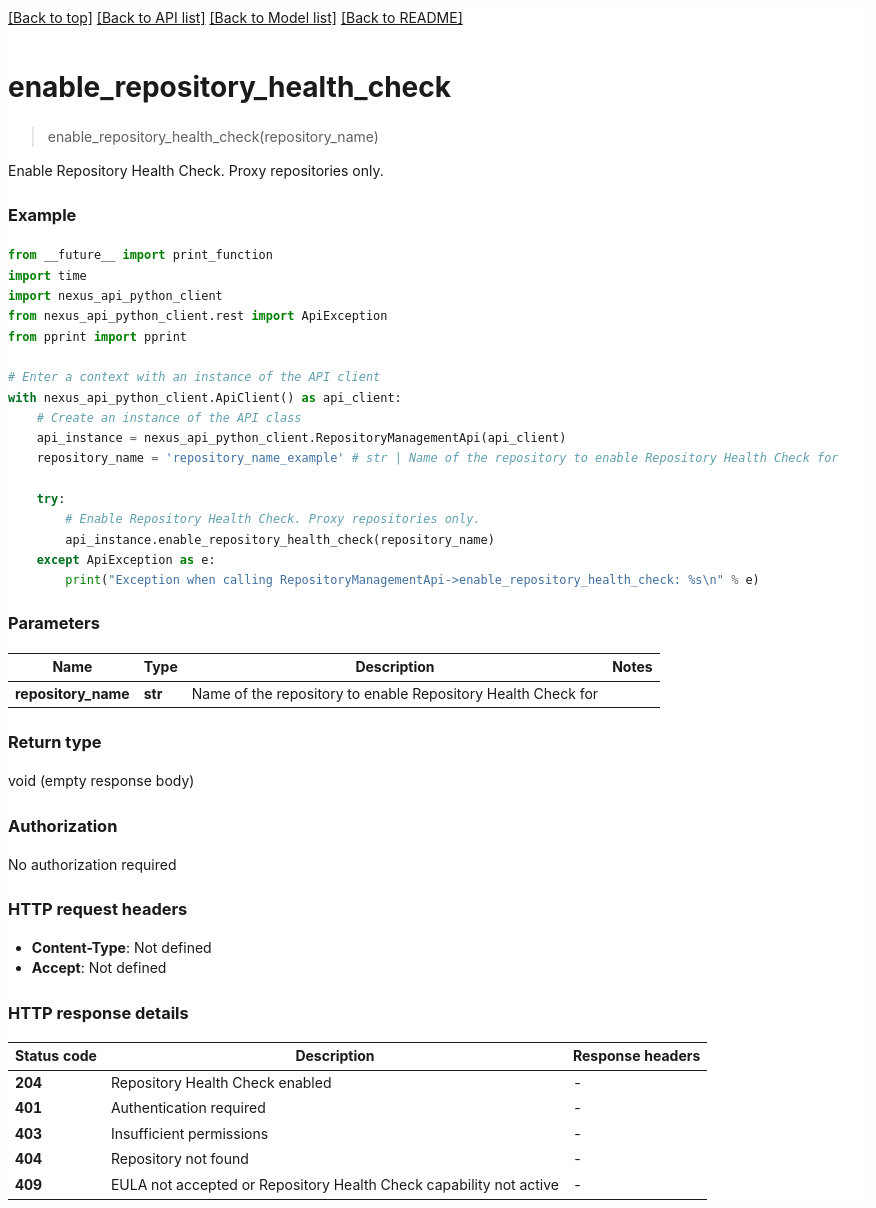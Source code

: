 [[Back to top]](#) [[Back to API list]](../README.md#documentation-for-api-endpoints) [[Back to Model list]](../README.md#documentation-for-models) [[Back to README]](../README.md)

# **enable_repository_health_check**
> enable_repository_health_check(repository_name)

Enable Repository Health Check. Proxy repositories only.

### Example

```python
from __future__ import print_function
import time
import nexus_api_python_client
from nexus_api_python_client.rest import ApiException
from pprint import pprint

# Enter a context with an instance of the API client
with nexus_api_python_client.ApiClient() as api_client:
    # Create an instance of the API class
    api_instance = nexus_api_python_client.RepositoryManagementApi(api_client)
    repository_name = 'repository_name_example' # str | Name of the repository to enable Repository Health Check for

    try:
        # Enable Repository Health Check. Proxy repositories only.
        api_instance.enable_repository_health_check(repository_name)
    except ApiException as e:
        print("Exception when calling RepositoryManagementApi->enable_repository_health_check: %s\n" % e)
```

### Parameters

Name | Type | Description  | Notes
------------- | ------------- | ------------- | -------------
 **repository_name** | **str**| Name of the repository to enable Repository Health Check for | 

### Return type

void (empty response body)

### Authorization

No authorization required

### HTTP request headers

 - **Content-Type**: Not defined
 - **Accept**: Not defined

### HTTP response details
| Status code | Description | Response headers |
|-------------|-------------|------------------|
**204** | Repository Health Check enabled |  -  |
**401** | Authentication required |  -  |
**403** | Insufficient permissions |  -  |
**404** | Repository not found |  -  |
**409** | EULA not accepted or Repository Health Check capability not active |  -  |

